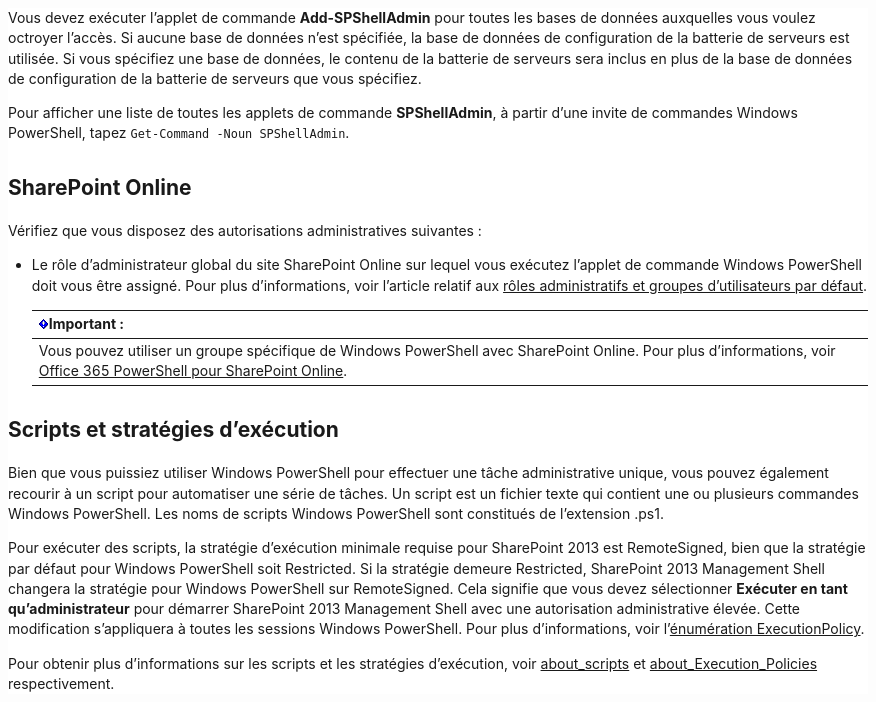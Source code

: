 
Vous devez exécuter l’applet de commande **Add-SPShellAdmin** pour toutes les bases de données auxquelles vous voulez octroyer l’accès. Si aucune base de données n’est spécifiée, la base de données de configuration de la batterie de serveurs est utilisée. Si vous spécifiez une base de données, le contenu de la batterie de serveurs sera inclus en plus de la base de données de configuration de la batterie de serveurs que vous spécifiez.

Pour afficher une liste de toutes les applets de commande **SPShellAdmin**, à partir d’une invite de commandes Windows PowerShell, tapez `Get-Command -Noun SPShellAdmin`.

## SharePoint Online

Vérifiez que vous disposez des autorisations administratives suivantes :

  - Le rôle d’administrateur global du site SharePoint Online sur lequel vous exécutez l’applet de commande Windows PowerShell doit vous être assigné. Pour plus d’informations, voir l’article relatif aux [rôles administratifs et groupes d’utilisateurs par défaut](http://go.microsoft.com/fwlink/p/?linkid=242451).
    
    <table>
    <thead>
    <tr class="header">
    <th><img src="images/Ff431682.important(Office.15).gif" title="Important" alt="Important" /><strong>Important :</strong></th>
    </tr>
    </thead>
    <tbody>
    <tr class="odd">
    <td>Vous pouvez utiliser un groupe spécifique de Windows PowerShell avec SharePoint Online. Pour plus d’informations, voir <a href="https://technet.microsoft.com/fr-fr/library/fp161362(v=office.15)">Office 365 PowerShell pour SharePoint Online</a>.</td>
    </tr>
    </tbody>
    </table>


## Scripts et stratégies d’exécution

Bien que vous puissiez utiliser Windows PowerShell pour effectuer une tâche administrative unique, vous pouvez également recourir à un script pour automatiser une série de tâches. Un script est un fichier texte qui contient une ou plusieurs commandes Windows PowerShell. Les noms de scripts Windows PowerShell sont constitués de l’extension .ps1.

Pour exécuter des scripts, la stratégie d’exécution minimale requise pour SharePoint 2013 est RemoteSigned, bien que la stratégie par défaut pour Windows PowerShell soit Restricted. Si la stratégie demeure Restricted, SharePoint 2013 Management Shell changera la stratégie pour Windows PowerShell sur RemoteSigned. Cela signifie que vous devez sélectionner **Exécuter en tant qu’administrateur** pour démarrer SharePoint 2013 Management Shell avec une autorisation administrative élevée. Cette modification s’appliquera à toutes les sessions Windows PowerShell. Pour plus d’informations, voir l’[énumération ExecutionPolicy](http://go.microsoft.com/fwlink/p/?linkid=242452).

Pour obtenir plus d’informations sur les scripts et les stratégies d’exécution, voir [about\_scripts](http://go.microsoft.com/fwlink/p/?linkid=144310) et [about\_Execution\_Policies](http://go.microsoft.com/fwlink/p/?linkid=193050) respectivement.
